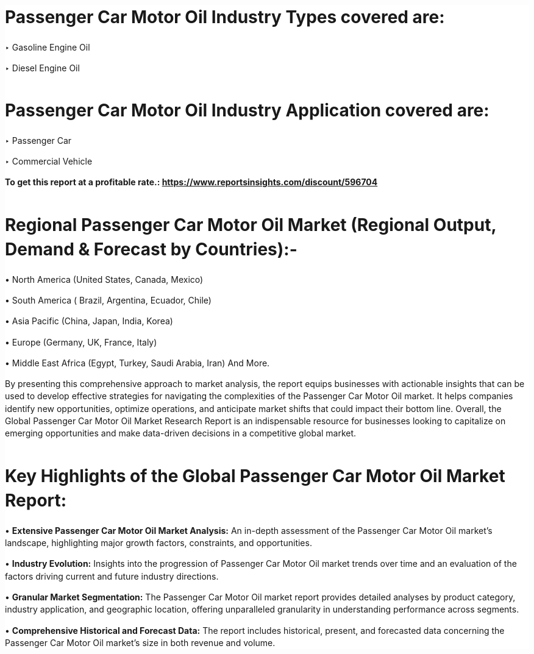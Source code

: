 # <strong>Passenger Car Motor Oil Industry Types covered are:</strong>

‣ Gasoline Engine Oil

‣ Diesel Engine Oil

# <strong>Passenger Car Motor Oil Industry Application covered are:</strong>

‣ Passenger Car

‣  Commercial Vehicle

<strong>To get this report at a profitable rate.: <a href=https://www.reportsinsights.com/discount/596704>https://www.reportsinsights.com/discount/596704</a></strong></font>

# <strong>Regional Passenger Car Motor Oil Market (Regional Output, Demand &amp; Forecast by Countries):-</strong>

• North America (United States, Canada, Mexico)

• South America ( Brazil, Argentina, Ecuador, Chile)

• Asia Pacific (China, Japan, India, Korea)

• Europe (Germany, UK, France, Italy)

• Middle East Africa (Egypt, Turkey, Saudi Arabia, Iran) And More.

By presenting this comprehensive approach to market analysis, the report equips businesses with actionable insights that can be used to develop effective strategies for navigating the complexities of the Passenger Car Motor Oil market. It helps companies identify new opportunities, optimize operations, and anticipate market shifts that could impact their bottom line. Overall, the Global Passenger Car Motor Oil Market Research Report is an indispensable resource for businesses looking to capitalize on emerging opportunities and make data-driven decisions in a competitive global market.

# <strong>Key Highlights of the Global Passenger Car Motor Oil Market Report:</strong>

• <strong>Extensive Passenger Car Motor Oil Market Analysis:</strong> An in-depth assessment of the Passenger Car Motor Oil market’s landscape, highlighting major growth factors, constraints, and opportunities.

• <strong>Industry Evolution:</strong> Insights into the progression of Passenger Car Motor Oil market trends over time and an evaluation of the factors driving current and future industry directions.

• <strong>Granular Market Segmentation:</strong> The Passenger Car Motor Oil market report provides detailed analyses by product category, industry application, and geographic location, offering unparalleled granularity in understanding performance across segments.

• <strong>Comprehensive Historical and Forecast Data:</strong> The report includes historical, present, and forecasted data concerning the Passenger Car Motor Oil market’s size in both revenue and volume.
